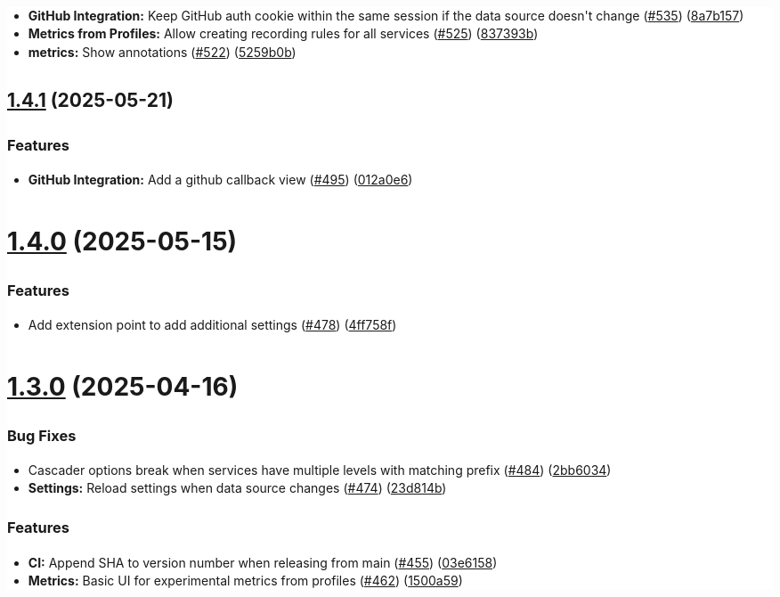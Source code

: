 * **GitHub Integration:** Keep GitHub auth cookie within the same session if the data source doesn't change ([#535](https://github.com/grafana/profiles-drilldown/issues/535)) ([8a7b157](https://github.com/grafana/profiles-drilldown/commit/8a7b15791906ce4218a3a4ebf43969039b529727))
* **Metrics from Profiles:** Allow creating recording rules for all services ([#525](https://github.com/grafana/profiles-drilldown/issues/525)) ([837393b](https://github.com/grafana/profiles-drilldown/commit/837393b8d8ef41d50528722b03071c16ebc027fa))
* **metrics:** Show annotations ([#522](https://github.com/grafana/profiles-drilldown/issues/522)) ([5259b0b](https://github.com/grafana/profiles-drilldown/commit/5259b0b449bd37e18e1d406bc988a44f7f7dc709))



## [1.4.1](https://github.com/grafana/profiles-drilldown/compare/v1.4.0...v1.4.1) (2025-05-21)


### Features

* **GitHub Integration:** Add a github callback view ([#495](https://github.com/grafana/profiles-drilldown/issues/495)) ([012a0e6](https://github.com/grafana/profiles-drilldown/commit/012a0e6a775fd3af777ccae5c538e73bd83d4833))



# [1.4.0](https://github.com/grafana/profiles-drilldown/compare/v1.3.0...v1.4.0) (2025-05-15)


### Features

* Add extension point to add additional settings ([#478](https://github.com/grafana/profiles-drilldown/issues/478)) ([4ff758f](https://github.com/grafana/profiles-drilldown/commit/4ff758f4b2d0a458da647b663b2488140a0c0b63))



# [1.3.0](https://github.com/grafana/explore-profiles/compare/v1.2.3...v1.3.0) (2025-04-16)


### Bug Fixes

* Cascader options break when services have multiple levels with matching prefix ([#484](https://github.com/grafana/explore-profiles/issues/484)) ([2bb6034](https://github.com/grafana/explore-profiles/commit/2bb603464a329bec9b6da2c26ca0c30a2ef6f45e))
* **Settings:** Reload settings when data source changes ([#474](https://github.com/grafana/explore-profiles/issues/474)) ([23d814b](https://github.com/grafana/explore-profiles/commit/23d814be30fc8cf050024e556c132785d24a196c))


### Features

* **CI:** Append SHA to version number when releasing from main ([#455](https://github.com/grafana/explore-profiles/issues/455)) ([03e6158](https://github.com/grafana/explore-profiles/commit/03e6158377a87b6494ac39a9764296dd2de19a01))
* **Metrics:** Basic UI for experimental metrics from profiles ([#462](https://github.com/grafana/explore-profiles/issues/462)) ([1500a59](https://github.com/grafana/explore-profiles/commit/1500a59e6daeb097576449273e2dc3da47f8f311))
